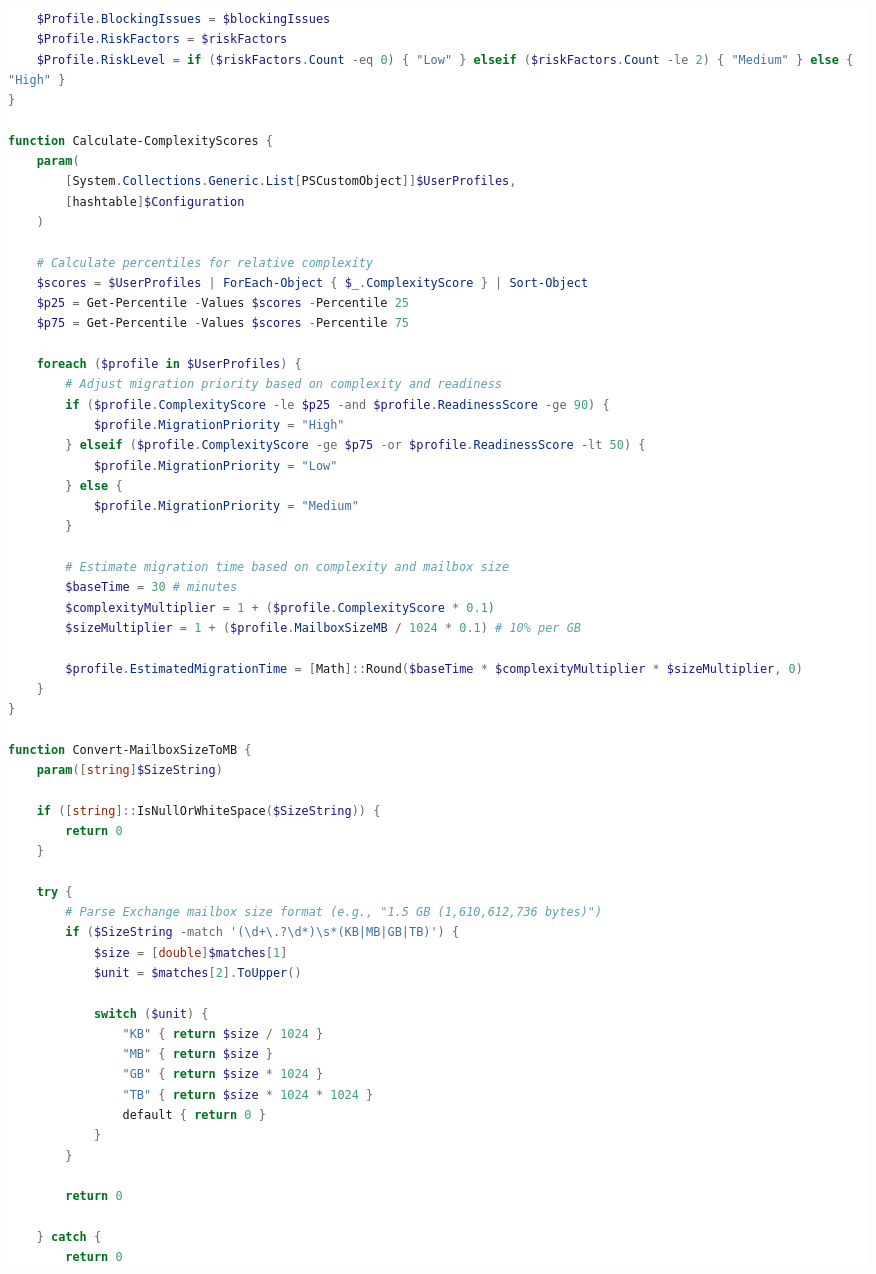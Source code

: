 ```powershell
    $Profile.BlockingIssues = $blockingIssues
    $Profile.RiskFactors = $riskFactors
    $Profile.RiskLevel = if ($riskFactors.Count -eq 0) { "Low" } elseif ($riskFactors.Count -le 2) { "Medium" } else { "High" }
}

function Calculate-ComplexityScores {
    param(
        [System.Collections.Generic.List[PSCustomObject]]$UserProfiles,
        [hashtable]$Configuration
    )
    
    # Calculate percentiles for relative complexity
    $scores = $UserProfiles | ForEach-Object { $_.ComplexityScore } | Sort-Object
    $p25 = Get-Percentile -Values $scores -Percentile 25
    $p75 = Get-Percentile -Values $scores -Percentile 75
    
    foreach ($profile in $UserProfiles) {
        # Adjust migration priority based on complexity and readiness
        if ($profile.ComplexityScore -le $p25 -and $profile.ReadinessScore -ge 90) {
            $profile.MigrationPriority = "High"
        } elseif ($profile.ComplexityScore -ge $p75 -or $profile.ReadinessScore -lt 50) {
            $profile.MigrationPriority = "Low"
        } else {
            $profile.MigrationPriority = "Medium"
        }
        
        # Estimate migration time based on complexity and mailbox size
        $baseTime = 30 # minutes
        $complexityMultiplier = 1 + ($profile.ComplexityScore * 0.1)
        $sizeMultiplier = 1 + ($profile.MailboxSizeMB / 1024 * 0.1) # 10% per GB
        
        $profile.EstimatedMigrationTime = [Math]::Round($baseTime * $complexityMultiplier * $sizeMultiplier, 0)
    }
}

function Convert-MailboxSizeToMB {
    param([string]$SizeString)
    
    if ([string]::IsNullOrWhiteSpace($SizeString)) {
        return 0
    }
    
    try {
        # Parse Exchange mailbox size format (e.g., "1.5 GB (1,610,612,736 bytes)")
        if ($SizeString -match '(\d+\.?\d*)\s*(KB|MB|GB|TB)') {
            $size = [double]$matches[1]
            $unit = $matches[2].ToUpper()
            
            switch ($unit) {
                "KB" { return $size / 1024 }
                "MB" { return $size }
                "GB" { return $size * 1024 }
                "TB" { return $size * 1024 * 1024 }
                default { return 0 }
            }
        }
        
        return 0
        
    } catch {
        return 0
```